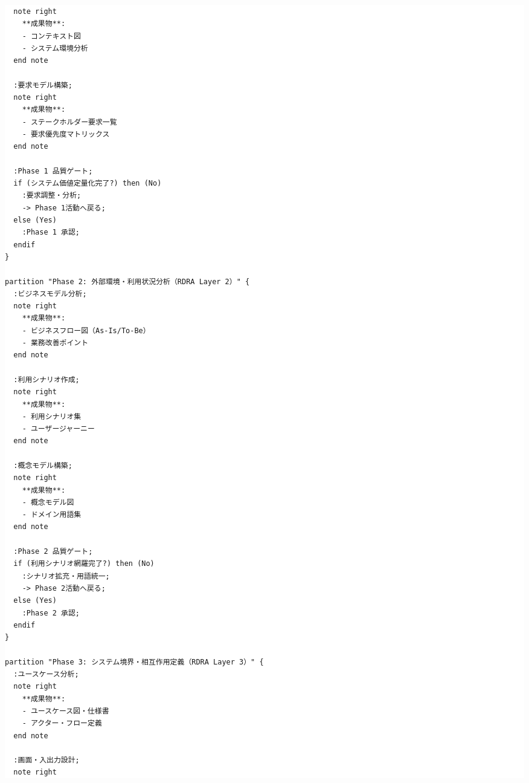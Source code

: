 ```plantuml
  note right
    **成果物**:
    - コンテキスト図
    - システム環境分析
  end note
  
  :要求モデル構築;
  note right
    **成果物**:
    - ステークホルダー要求一覧
    - 要求優先度マトリックス
  end note
  
  :Phase 1 品質ゲート;
  if (システム価値定量化完了?) then (No)
    :要求調整・分析;
    -> Phase 1活動へ戻る;
  else (Yes)
    :Phase 1 承認;
  endif
}

partition "Phase 2: 外部環境・利用状況分析（RDRA Layer 2）" {
  :ビジネスモデル分析;
  note right
    **成果物**:
    - ビジネスフロー図（As-Is/To-Be）
    - 業務改善ポイント
  end note
  
  :利用シナリオ作成;
  note right
    **成果物**:
    - 利用シナリオ集
    - ユーザージャーニー
  end note
  
  :概念モデル構築;
  note right
    **成果物**:
    - 概念モデル図
    - ドメイン用語集
  end note
  
  :Phase 2 品質ゲート;
  if (利用シナリオ網羅完了?) then (No)
    :シナリオ拡充・用語統一;
    -> Phase 2活動へ戻る;
  else (Yes)
    :Phase 2 承認;
  endif
}

partition "Phase 3: システム境界・相互作用定義（RDRA Layer 3）" {
  :ユースケース分析;
  note right
    **成果物**:
    - ユースケース図・仕様書
    - アクター・フロー定義
  end note
  
  :画面・入出力設計;
  note right
```